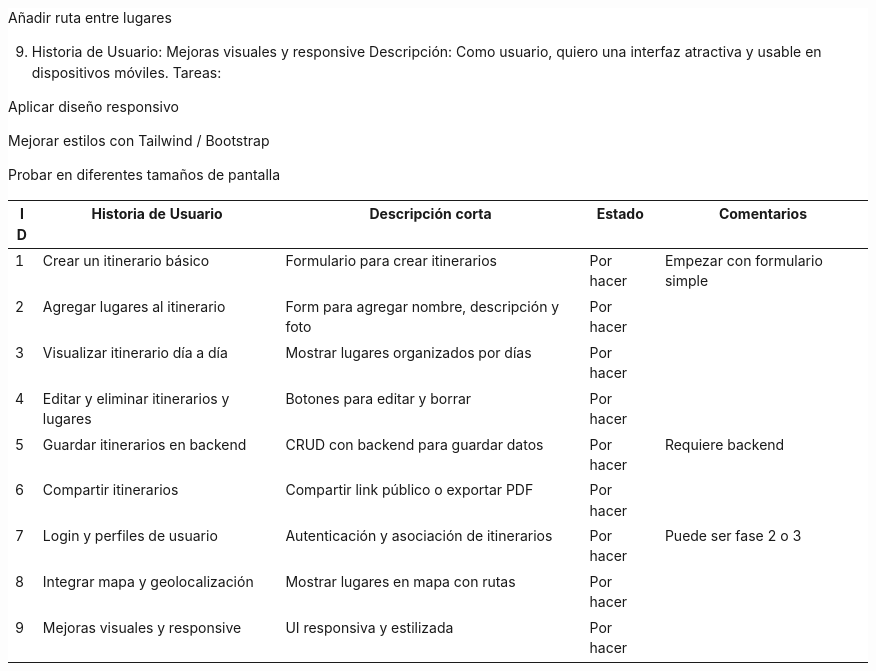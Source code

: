 Añadir ruta entre lugares

9. Historia de Usuario: Mejoras visuales y responsive
Descripción: Como usuario, quiero una interfaz atractiva y usable en dispositivos móviles.
Tareas:

Aplicar diseño responsivo

Mejorar estilos con Tailwind / Bootstrap

Probar en diferentes tamaños de pantalla



| ID | Historia de Usuario                     | Descripción corta                            | Estado    | Comentarios                   |
| -- | --------------------------------------- | -------------------------------------------- | --------- | ----------------------------- |
| 1  | Crear un itinerario básico              | Formulario para crear itinerarios            | Por hacer | Empezar con formulario simple |
| 2  | Agregar lugares al itinerario           | Form para agregar nombre, descripción y foto | Por hacer |                               |
| 3  | Visualizar itinerario día a día         | Mostrar lugares organizados por días         | Por hacer |                               |
| 4  | Editar y eliminar itinerarios y lugares | Botones para editar y borrar                 | Por hacer |                               |
| 5  | Guardar itinerarios en backend          | CRUD con backend para guardar datos          | Por hacer | Requiere backend              |
| 6  | Compartir itinerarios                   | Compartir link público o exportar PDF        | Por hacer |                               |
| 7  | Login y perfiles de usuario             | Autenticación y asociación de itinerarios    | Por hacer | Puede ser fase 2 o 3          |
| 8  | Integrar mapa y geolocalización         | Mostrar lugares en mapa con rutas            | Por hacer |                               |
| 9  | Mejoras visuales y responsive           | UI responsiva y estilizada                   | Por hacer |  